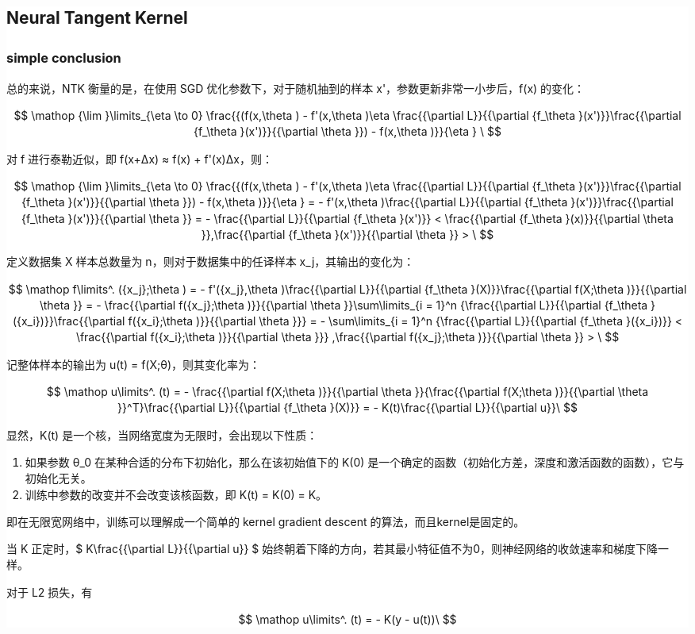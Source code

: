 
## Neural Tangent Kernel

### simple conclusion

总的来说，NTK 衡量的是，在使用 SGD 优化参数下，对于随机抽到的样本 x'，参数更新非常一小步后，f(x) 的变化：

$$
\mathop {\lim }\limits_{\eta  \to 0} \frac{{(f(x,\theta ) - f'(x,\theta )\eta \frac{{\partial L}}{{\partial {f_\theta }(x')}}\frac{{\partial {f_\theta }(x')}}{{\partial \theta }}) - f(x,\theta )}}{\eta } \
$$

对 f 进行泰勒近似，即 f(x+Δx) ≈ f(x) + f'(x)Δx，则：

$$
\mathop {\lim }\limits_{\eta  \to 0} \frac{{(f(x,\theta ) - f'(x,\theta )\eta \frac{{\partial L}}{{\partial {f_\theta }(x')}}\frac{{\partial {f_\theta }(x')}}{{\partial \theta }}) - f(x,\theta )}}{\eta } = - f'(x,\theta )\frac{{\partial L}}{{\partial {f_\theta }(x')}}\frac{{\partial {f_\theta }(x')}}{{\partial \theta }} = - \frac{{\partial L}}{{\partial {f_\theta }(x')}} < \frac{{\partial {f_\theta }(x)}}{{\partial \theta }},\frac{{\partial {f_\theta }(x')}}{{\partial \theta }} > \
$$

定义数据集 X 样本总数量为 n，则对于数据集中的任译样本 x_j，其输出的变化为：

$$
\mathop f\limits^. ({x_j};\theta ) = - f'({x_j},\theta )\frac{{\partial L}}{{\partial {f_\theta }(X)}}\frac{{\partial f(X;\theta )}}{{\partial \theta }} = - \frac{{\partial f({x_j};\theta )}}{{\partial \theta }}\sum\limits_{i = 1}^n {\frac{{\partial L}}{{\partial {f_\theta }({x_i})}}\frac{{\partial f({x_i};\theta )}}{{\partial \theta }}}  = - \sum\limits_{i = 1}^n {\frac{{\partial L}}{{\partial {f_\theta }({x_i})}} < \frac{{\partial f({x_i};\theta )}}{{\partial \theta }}} ,\frac{{\partial f({x_j};\theta )}}{{\partial \theta }} > \
$$

记整体样本的输出为 u(t) = f(X;θ)，则其变化率为：

$$
\mathop u\limits^. (t) =  - \frac{{\partial f(X;\theta )}}{{\partial \theta }}{\frac{{\partial f(X;\theta )}}{{\partial \theta }}^T}\frac{{\partial L}}{{\partial {f_\theta }(X)}} =  - K(t)\frac{{\partial L}}{{\partial u}}\
$$

显然，K(t) 是一个核，当网络宽度为无限时，会出现以下性质：

1. 如果参数 θ_0 在某种合适的分布下初始化，那么在该初始值下的 K(0) 是一个确定的函数（初始化方差，深度和激活函数的函数），它与初始化无关。
2. 训练中参数的改变并不会改变该核函数，即 K(t) = K(0) = K。

即在无限宽网络中，训练可以理解成一个简单的 kernel gradient descent 的算法，而且kernel是固定的。

当 K 正定时，$ K\frac{{\partial L}}{{\partial u}} $ 始终朝着下降的方向，若其最小特征值不为0，则神经网络的收敛速率和梯度下降一样。

对于 L2 损失，有

$$
\mathop u\limits^. (t) =  - K(y - u(t))\
$$

